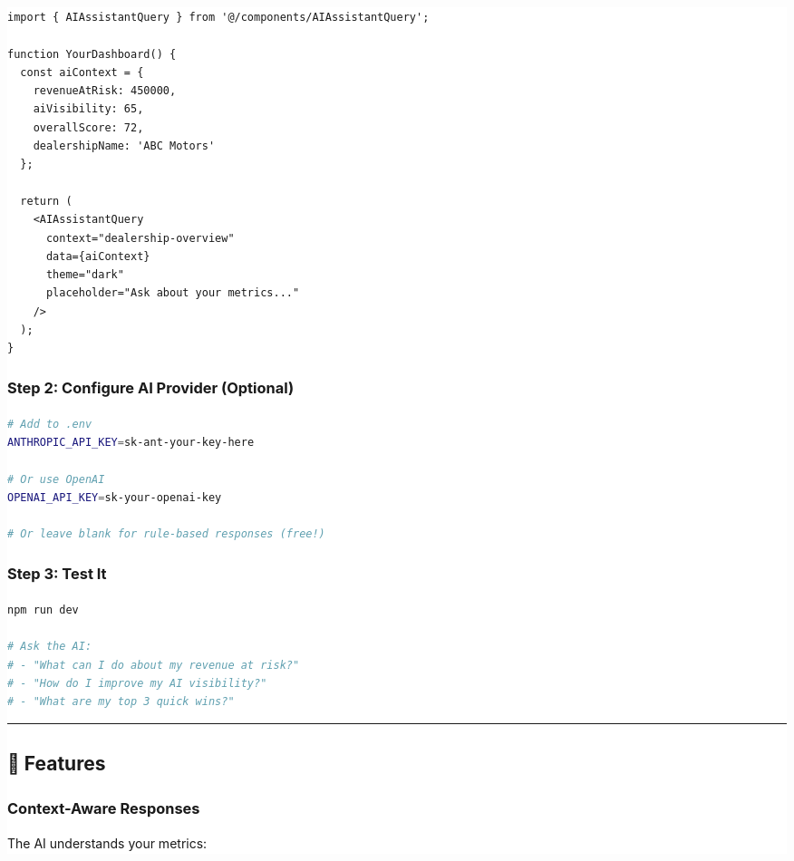 ```tsx
import { AIAssistantQuery } from '@/components/AIAssistantQuery';

function YourDashboard() {
  const aiContext = {
    revenueAtRisk: 450000,
    aiVisibility: 65,
    overallScore: 72,
    dealershipName: 'ABC Motors'
  };

  return (
    <AIAssistantQuery
      context="dealership-overview"
      data={aiContext}
      theme="dark"
      placeholder="Ask about your metrics..."
    />
  );
}
```

### Step 2: Configure AI Provider (Optional)

```bash
# Add to .env
ANTHROPIC_API_KEY=sk-ant-your-key-here

# Or use OpenAI
OPENAI_API_KEY=sk-your-openai-key

# Or leave blank for rule-based responses (free!)
```

### Step 3: Test It

```bash
npm run dev

# Ask the AI:
# - "What can I do about my revenue at risk?"
# - "How do I improve my AI visibility?"
# - "What are my top 3 quick wins?"
```

---

## 🎯 Features

### Context-Aware Responses

The AI understands your metrics:
